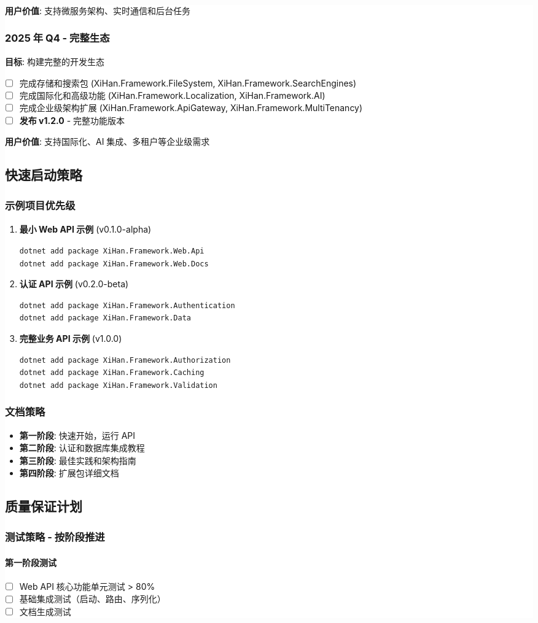 **用户价值**: 支持微服务架构、实时通信和后台任务

### 2025 年 Q4 - 完整生态

**目标**: 构建完整的开发生态

- [ ] 完成存储和搜索包 (XiHan.Framework.FileSystem, XiHan.Framework.SearchEngines)
- [ ] 完成国际化和高级功能 (XiHan.Framework.Localization, XiHan.Framework.AI)
- [ ] 完成企业级架构扩展 (XiHan.Framework.ApiGateway, XiHan.Framework.MultiTenancy)
- [ ] **发布 v1.2.0** - 完整功能版本

**用户价值**: 支持国际化、AI 集成、多租户等企业级需求

## 快速启动策略

### 示例项目优先级

1. **最小 Web API 示例** (v0.1.0-alpha)

   ```bash
   dotnet add package XiHan.Framework.Web.Api
   dotnet add package XiHan.Framework.Web.Docs
   ```

2. **认证 API 示例** (v0.2.0-beta)

   ```bash
   dotnet add package XiHan.Framework.Authentication
   dotnet add package XiHan.Framework.Data
   ```

3. **完整业务 API 示例** (v1.0.0)
   ```bash
   dotnet add package XiHan.Framework.Authorization
   dotnet add package XiHan.Framework.Caching
   dotnet add package XiHan.Framework.Validation
   ```

### 文档策略

- **第一阶段**: 快速开始，运行 API
- **第二阶段**: 认证和数据库集成教程
- **第三阶段**: 最佳实践和架构指南
- **第四阶段**: 扩展包详细文档

## 质量保证计划

### 测试策略 - 按阶段推进

#### 第一阶段测试

- [ ] Web API 核心功能单元测试 > 80%
- [ ] 基础集成测试（启动、路由、序列化）
- [ ] 文档生成测试
